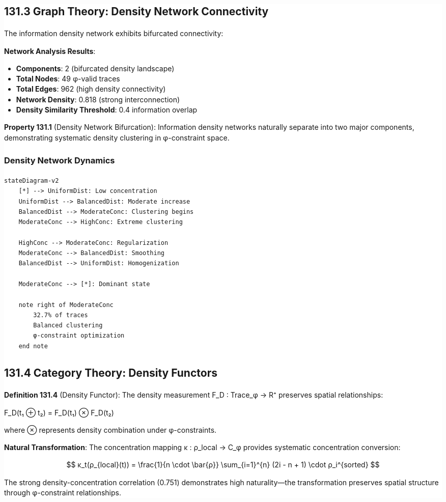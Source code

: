 
## 131.3 Graph Theory: Density Network Connectivity

The information density network exhibits bifurcated connectivity:

**Network Analysis Results**:
- **Components**: 2 (bifurcated density landscape)
- **Total Nodes**: 49 φ-valid traces
- **Total Edges**: 962 (high density connectivity)
- **Network Density**: 0.818 (strong interconnection)
- **Density Similarity Threshold**: 0.4 information overlap

**Property 131.1** (Density Network Bifurcation): Information density networks naturally separate into two major components, demonstrating systematic density clustering in φ-constraint space.

### Density Network Dynamics

```mermaid
stateDiagram-v2
    [*] --> UniformDist: Low concentration
    UniformDist --> BalancedDist: Moderate increase
    BalancedDist --> ModerateConc: Clustering begins
    ModerateConc --> HighConc: Extreme clustering
    
    HighConc --> ModerateConc: Regularization
    ModerateConc --> BalancedDist: Smoothing
    BalancedDist --> UniformDist: Homogenization
    
    ModerateConc --> [*]: Dominant state
    
    note right of ModerateConc
        32.7% of traces
        Balanced clustering
        φ-constraint optimization
    end note
```

## 131.4 Category Theory: Density Functors

**Definition 131.4** (Density Functor): The density measurement F_D : Trace_φ → R⁺ preserves spatial relationships:

F_D(t₁ ⊕ t₂) = F_D(t₁) ⊗ F_D(t₂)

where ⊗ represents density combination under φ-constraints.

**Natural Transformation**: The concentration mapping κ : ρ_local → C_φ provides systematic concentration conversion:

$$
κ_t(ρ_{local}(t)) = \frac{1}{n \cdot \bar{ρ}} \sum_{i=1}^{n} (2i - n + 1) \cdot ρ_i^{sorted}
$$

The strong density-concentration correlation (0.751) demonstrates high naturality—the transformation preserves spatial structure through φ-constraint relationships.
